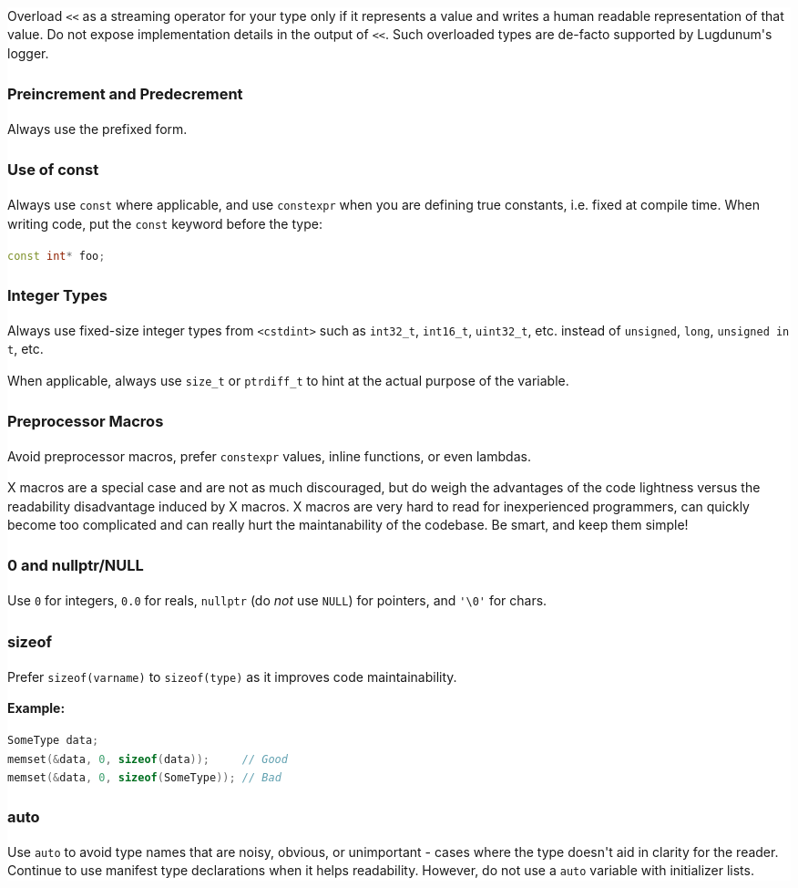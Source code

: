 Overload `<<` as a streaming operator for your type only if it represents a value and writes a human readable representation of that value. Do not expose implementation details in the output of `<<`. Such overloaded types are de-facto supported by Lugdunum's logger.

### Preincrement and Predecrement

Always use the prefixed form.

### Use of const

Always use `const` where applicable, and use `constexpr` when you are defining true constants, i.e. fixed at compile time. When writing code, put the `const` keyword before the type:

``` cpp
const int* foo;
```

### Integer Types

Always use fixed-size integer types from `<cstdint>` such as `int32_t`, `int16_t`, `uint32_t`, etc. instead of `unsigned`, `long`, `unsigned int`, etc.

When applicable, always use `size_t` or `ptrdiff_t` to hint at the actual purpose of the variable.

### Preprocessor Macros

Avoid preprocessor macros, prefer `constexpr` values, inline functions, or even lambdas.

X macros are a special case and are not as much discouraged, but do weigh the advantages of the code lightness versus the readability disadvantage induced by X macros. X macros are very hard to read for inexperienced programmers, can quickly become too complicated and can really hurt the maintanability of the codebase. Be smart, and keep them simple!

### 0 and nullptr/NULL

Use `0` for integers, `0.0` for reals, `nullptr` (do *not* use `NULL`) for pointers, and `'\0'` for chars.

### sizeof

Prefer `sizeof(varname)` to `sizeof(type)` as it improves code maintainability.

**Example:**

``` cpp
SomeType data;
memset(&data, 0, sizeof(data));     // Good
memset(&data, 0, sizeof(SomeType)); // Bad
```

### auto

Use `auto` to avoid type names that are noisy, obvious, or unimportant - cases where the type doesn't aid in clarity for the reader. Continue to use manifest type declarations when it helps readability. However, do not use a `auto` variable with initializer lists.
